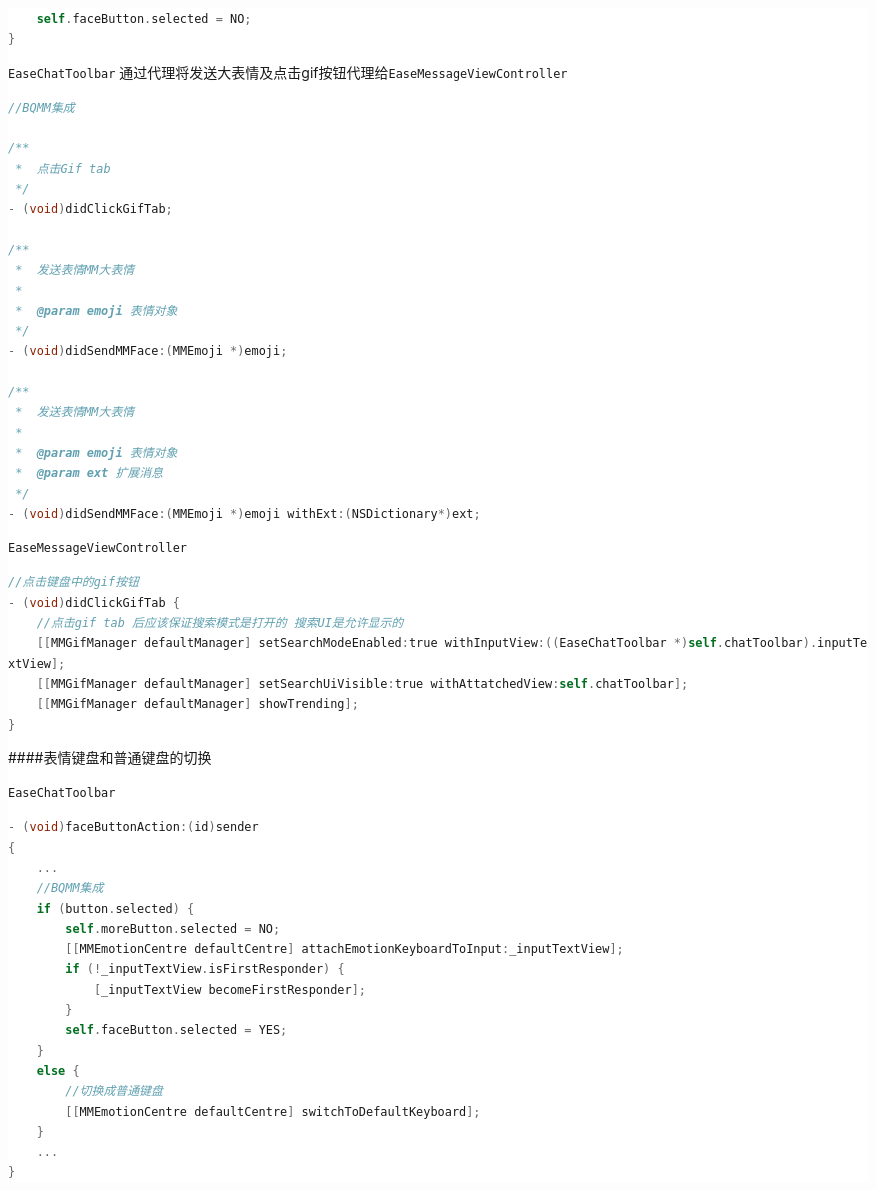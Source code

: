 ```objectivec
    self.faceButton.selected = NO;
}

```

`EaseChatToolbar` 通过代理将发送大表情及点击gif按钮代理给`EaseMessageViewController`
```objectivec
//BQMM集成

/**
 *  点击Gif tab
 */
- (void)didClickGifTab;

/**
 *  发送表情MM大表情
 *
 *  @param emoji 表情对象
 */
- (void)didSendMMFace:(MMEmoji *)emoji;

/**
 *  发送表情MM大表情
 *
 *  @param emoji 表情对象
 *  @param ext 扩展消息
 */
- (void)didSendMMFace:(MMEmoji *)emoji withExt:(NSDictionary*)ext;
```

`EaseMessageViewController`
```objectivec
//点击键盘中的gif按钮
- (void)didClickGifTab {
    //点击gif tab 后应该保证搜索模式是打开的 搜索UI是允许显示的
    [[MMGifManager defaultManager] setSearchModeEnabled:true withInputView:((EaseChatToolbar *)self.chatToolbar).inputTextView];
    [[MMGifManager defaultManager] setSearchUiVisible:true withAttatchedView:self.chatToolbar];
    [[MMGifManager defaultManager] showTrending];
}
```

####表情键盘和普通键盘的切换

`EaseChatToolbar`

```objectivec
- (void)faceButtonAction:(id)sender
{
    ...
    //BQMM集成
    if (button.selected) {
        self.moreButton.selected = NO;
        [[MMEmotionCentre defaultCentre] attachEmotionKeyboardToInput:_inputTextView];
        if (!_inputTextView.isFirstResponder) {
            [_inputTextView becomeFirstResponder];
        }
        self.faceButton.selected = YES;
    }
    else {
    	//切换成普通键盘
        [[MMEmotionCentre defaultCentre] switchToDefaultKeyboard];
    }
    ...
}
```
